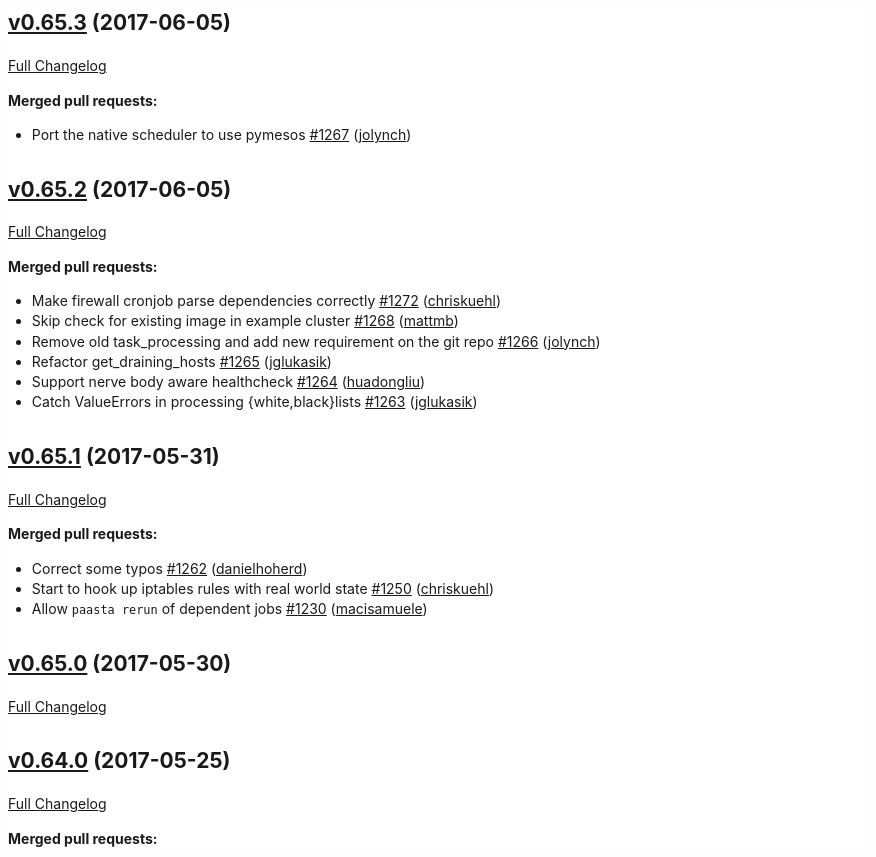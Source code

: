 ## [v0.65.3](https://github.com/Yelp/paasta/tree/v0.65.3) (2017-06-05)
[Full Changelog](https://github.com/Yelp/paasta/compare/v0.65.2...v0.65.3)

**Merged pull requests:**

- Port the native scheduler to use pymesos [\#1267](https://github.com/Yelp/paasta/pull/1267) ([jolynch](https://github.com/jolynch))

## [v0.65.2](https://github.com/Yelp/paasta/tree/v0.65.2) (2017-06-05)
[Full Changelog](https://github.com/Yelp/paasta/compare/v0.65.1...v0.65.2)

**Merged pull requests:**

- Make firewall cronjob parse dependencies correctly [\#1272](https://github.com/Yelp/paasta/pull/1272) ([chriskuehl](https://github.com/chriskuehl))
- Skip check for existing image in example cluster [\#1268](https://github.com/Yelp/paasta/pull/1268) ([mattmb](https://github.com/mattmb))
- Remove old task\_processing and add new requirement on the git repo [\#1266](https://github.com/Yelp/paasta/pull/1266) ([jolynch](https://github.com/jolynch))
- Refactor get\_draining\_hosts [\#1265](https://github.com/Yelp/paasta/pull/1265) ([jglukasik](https://github.com/jglukasik))
- Support nerve body aware healthcheck [\#1264](https://github.com/Yelp/paasta/pull/1264) ([huadongliu](https://github.com/huadongliu))
- Catch ValueErrors in processing {white,black}lists [\#1263](https://github.com/Yelp/paasta/pull/1263) ([jglukasik](https://github.com/jglukasik))

## [v0.65.1](https://github.com/Yelp/paasta/tree/v0.65.1) (2017-05-31)
[Full Changelog](https://github.com/Yelp/paasta/compare/v0.65.0...v0.65.1)

**Merged pull requests:**

- Correct some typos [\#1262](https://github.com/Yelp/paasta/pull/1262) ([danielhoherd](https://github.com/danielhoherd))
- Start to hook up iptables rules with real world state [\#1250](https://github.com/Yelp/paasta/pull/1250) ([chriskuehl](https://github.com/chriskuehl))
- Allow `paasta rerun` of dependent jobs [\#1230](https://github.com/Yelp/paasta/pull/1230) ([macisamuele](https://github.com/macisamuele))

## [v0.65.0](https://github.com/Yelp/paasta/tree/v0.65.0) (2017-05-30)
[Full Changelog](https://github.com/Yelp/paasta/compare/v0.64.0...v0.65.0)

## [v0.64.0](https://github.com/Yelp/paasta/tree/v0.64.0) (2017-05-25)
[Full Changelog](https://github.com/Yelp/paasta/compare/v0.63.9...v0.64.0)

**Merged pull requests:**
